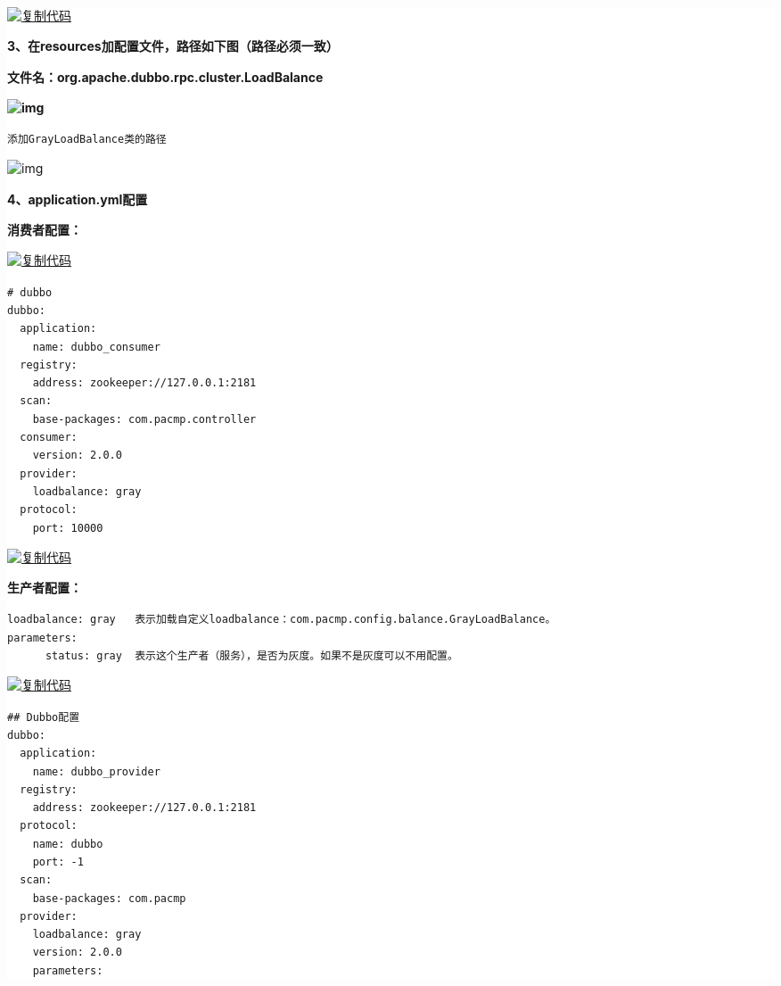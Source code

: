 [![复制代码](https://common.cnblogs.com/images/copycode.gif)](javascript:void(0);)

**3、在resources加配置文件，路径如下图（路径必须一致）**

**文件名：org.apache.dubbo.rpc.cluster.LoadBalance**







**![img](https://img2020.cnblogs.com/blog/1179838/202006/1179838-20200611154418753-1649818507.png)**



```
添加GrayLoadBalance类的路径
```

![img](https://img2020.cnblogs.com/blog/1179838/202006/1179838-20200611154625135-738714939.png)

**4、application.yml配置**

**消费者配置：**

[![复制代码](https://common.cnblogs.com/images/copycode.gif)](javascript:void(0);)

```
# dubbo
dubbo:
  application:
    name: dubbo_consumer
  registry:
    address: zookeeper://127.0.0.1:2181
  scan:
    base-packages: com.pacmp.controller
  consumer:
    version: 2.0.0
  provider:
    loadbalance: gray
  protocol:
    port: 10000
```

[![复制代码](https://common.cnblogs.com/images/copycode.gif)](javascript:void(0);)

**生产者配置：**

```
loadbalance: gray   表示加载自定义loadbalance：com.pacmp.config.balance.GrayLoadBalance。
parameters:
      status: gray  表示这个生产者（服务），是否为灰度。如果不是灰度可以不用配置。
```

[![复制代码](https://common.cnblogs.com/images/copycode.gif)](javascript:void(0);)

```
## Dubbo配置
dubbo:
  application:
    name: dubbo_provider
  registry:
    address: zookeeper://127.0.0.1:2181
  protocol:
    name: dubbo
    port: -1
  scan:
    base-packages: com.pacmp
  provider:
    loadbalance: gray
    version: 2.0.0
    parameters:
```